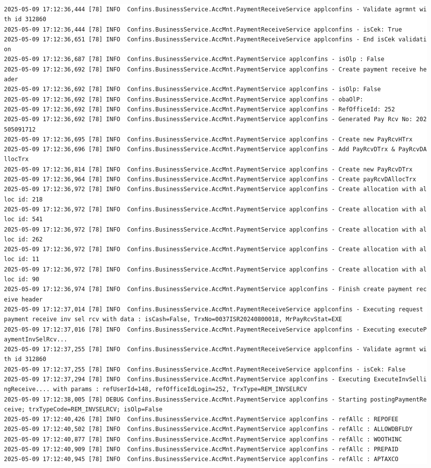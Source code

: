 ```
2025-05-09 17:12:36,444 [78] INFO  Confins.BusinessService.AccMnt.PaymentReceiveService applconfins - Validate agrmnt with id 312860
2025-05-09 17:12:36,444 [78] INFO  Confins.BusinessService.AccMnt.PaymentReceiveService applconfins - isCek: True
2025-05-09 17:12:36,651 [78] INFO  Confins.BusinessService.AccMnt.PaymentReceiveService applconfins - End isCek validation
2025-05-09 17:12:36,687 [78] INFO  Confins.BusinessService.AccMnt.PaymentService applconfins - isOlp : False
2025-05-09 17:12:36,692 [78] INFO  Confins.BusinessService.AccMnt.PaymentService applconfins - Create payment receive header
2025-05-09 17:12:36,692 [78] INFO  Confins.BusinessService.AccMnt.PaymentService applconfins - isOlp: False
2025-05-09 17:12:36,692 [78] INFO  Confins.BusinessService.AccMnt.PaymentService applconfins - obaOlP:
2025-05-09 17:12:36,692 [78] INFO  Confins.BusinessService.AccMnt.PaymentService applconfins - RefOfficeId: 252
2025-05-09 17:12:36,692 [78] INFO  Confins.BusinessService.AccMnt.PaymentService applconfins - Generated Pay Rcv No: 202505091712
2025-05-09 17:12:36,695 [78] INFO  Confins.BusinessService.AccMnt.PaymentService applconfins - Create new PayRcvHTrx
2025-05-09 17:12:36,696 [78] INFO  Confins.BusinessService.AccMnt.PaymentService applconfins - Add PayRcvDTrx & PayRcvDAllocTrx
2025-05-09 17:12:36,814 [78] INFO  Confins.BusinessService.AccMnt.PaymentService applconfins - Create new PayRcvDTrx
2025-05-09 17:12:36,964 [78] INFO  Confins.BusinessService.AccMnt.PaymentService applconfins - Create payRcvDAllocTrx
2025-05-09 17:12:36,972 [78] INFO  Confins.BusinessService.AccMnt.PaymentService applconfins - Create allocation with alloc id: 218
2025-05-09 17:12:36,972 [78] INFO  Confins.BusinessService.AccMnt.PaymentService applconfins - Create allocation with alloc id: 541
2025-05-09 17:12:36,972 [78] INFO  Confins.BusinessService.AccMnt.PaymentService applconfins - Create allocation with alloc id: 262
2025-05-09 17:12:36,972 [78] INFO  Confins.BusinessService.AccMnt.PaymentService applconfins - Create allocation with alloc id: 11
2025-05-09 17:12:36,972 [78] INFO  Confins.BusinessService.AccMnt.PaymentService applconfins - Create allocation with alloc id: 90
2025-05-09 17:12:36,974 [78] INFO  Confins.BusinessService.AccMnt.PaymentService applconfins - Finish create payment receive header
2025-05-09 17:12:37,014 [78] INFO  Confins.BusinessService.AccMnt.PaymentReceiveService applconfins - Executing request payment receive inv sel rcv with data : isCash=False, TrxNo=0037ISR20240800018, MrPayRcvStat=EXE
2025-05-09 17:12:37,016 [78] INFO  Confins.BusinessService.AccMnt.PaymentReceiveService applconfins - Executing executePaymentInvSelRcv...
2025-05-09 17:12:37,255 [78] INFO  Confins.BusinessService.AccMnt.PaymentReceiveService applconfins - Validate agrmnt with id 312860
2025-05-09 17:12:37,255 [78] INFO  Confins.BusinessService.AccMnt.PaymentReceiveService applconfins - isCek: False
2025-05-09 17:12:37,294 [78] INFO  Confins.BusinessService.AccMnt.PaymentService applconfins - Executing ExecuteInvSellingReceive.... with params : refUserId=148, refOfficeIdLogin=252, TrxType=REM_INVSELRCV
2025-05-09 17:12:38,005 [78] DEBUG Confins.BusinessService.AccMnt.PaymentService applconfins - Starting postingPaymentReceive; trxTypeCode=REM_INVSELRCV; isOlp=False
2025-05-09 17:12:40,426 [78] INFO  Confins.BusinessService.AccMnt.PaymentService applconfins - refAllc : REPOFEE
2025-05-09 17:12:40,502 [78] INFO  Confins.BusinessService.AccMnt.PaymentService applconfins - refAllc : ALLOWDBFLDY
2025-05-09 17:12:40,877 [78] INFO  Confins.BusinessService.AccMnt.PaymentService applconfins - refAllc : WOOTHINC
2025-05-09 17:12:40,909 [78] INFO  Confins.BusinessService.AccMnt.PaymentService applconfins - refAllc : PREPAID
2025-05-09 17:12:40,945 [78] INFO  Confins.BusinessService.AccMnt.PaymentService applconfins - refAllc : APTAXCO
```